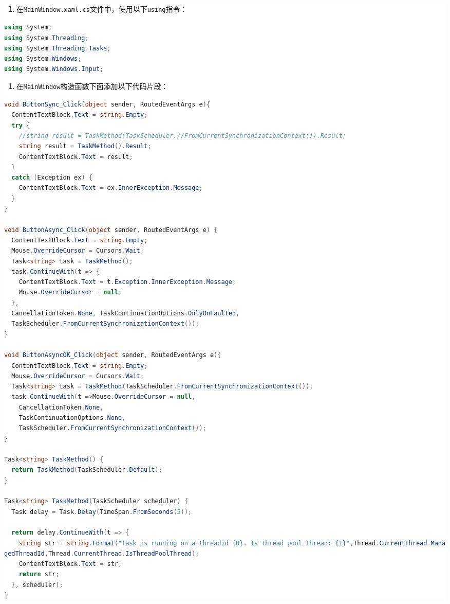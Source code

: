 1.  在`MainWindow.xaml.cs`文件中，使用以下`using`指令：

```cs
using System;
using System.Threading;
using System.Threading.Tasks;
using System.Windows;
using System.Windows.Input;
```

1.  在`MainWindow`构造函数下面添加以下代码片段：

```cs
void ButtonSync_Click(object sender, RoutedEventArgs e){
  ContentTextBlock.Text = string.Empty;
  try {
    //string result = TaskMethod(TaskScheduler.//FromCurrentSynchronizationContext()).Result;
    string result = TaskMethod().Result;
    ContentTextBlock.Text = result;
  }
  catch (Exception ex) {
    ContentTextBlock.Text = ex.InnerException.Message;
  }
}

void ButtonAsync_Click(object sender, RoutedEventArgs e) {
  ContentTextBlock.Text = string.Empty;
  Mouse.OverrideCursor = Cursors.Wait;
  Task<string> task = TaskMethod();
  task.ContinueWith(t => {
    ContentTextBlock.Text = t.Exception.InnerException.Message;
    Mouse.OverrideCursor = null;
  }, 
  CancellationToken.None, TaskContinuationOptions.OnlyOnFaulted,
  TaskScheduler.FromCurrentSynchronizationContext());
}

void ButtonAsyncOK_Click(object sender, RoutedEventArgs e){
  ContentTextBlock.Text = string.Empty;
  Mouse.OverrideCursor = Cursors.Wait;
  Task<string> task = TaskMethod(TaskScheduler.FromCurrentSynchronizationContext());
  task.ContinueWith(t =>Mouse.OverrideCursor = null,
    CancellationToken.None,
    TaskContinuationOptions.None,
    TaskScheduler.FromCurrentSynchronizationContext());
}

Task<string> TaskMethod() {
  return TaskMethod(TaskScheduler.Default);
}

Task<string> TaskMethod(TaskScheduler scheduler) {
  Task delay = Task.Delay(TimeSpan.FromSeconds(5));

  return delay.ContinueWith(t => {
    string str = string.Format("Task is running on a threadid {0}. Is thread pool thread: {1}",Thread.CurrentThread.ManagedThreadId,Thread.CurrentThread.IsThreadPoolThread);
    ContentTextBlock.Text = str;
    return str;
  }, scheduler);
}
```

